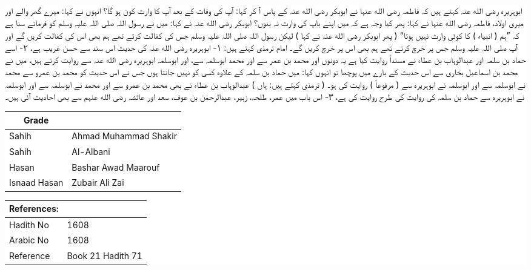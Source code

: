 ابوہریرہ رضی الله عنہ کہتے ہیں کہ فاطمہ رضی الله عنہا نے ابوبکر رضی الله عنہ کے پاس آ کر کہا: آپ کی وفات کے بعد آپ کا وارث کون ہو گا؟ انہوں نے کہا: میرے گھر والے اور میری اولاد، فاطمہ رضی الله عنہا نے کہا: پھر کیا وجہ ہے کہ میں اپنے باپ کی وارث نہ بنوں؟ ابوبکر رضی الله عنہ نے کہا: میں نے رسول اللہ صلی اللہ علیہ وسلم کو فرماتے سنا ہے کہ ”ہم ( انبیاء ) کا کوئی وارث نہیں ہوتا“ ( پھر ابوبکر رضی الله عنہ نے کہا ) لیکن رسول اللہ صلی اللہ علیہ وسلم جس کی کفالت کرتے تھے ہم بھی اس کی کفالت کریں گے اور آپ صلی اللہ علیہ وسلم جس پر خرچ کرتے تھے ہم بھی اس پر خرچ کریں گے۔ امام ترمذی کہتے ہیں: ۱- ابوہریرہ رضی الله عنہ کی حدیث اس سند سے حسن غریب ہے، ۲- اسے حماد بن سلمہ اور عبدالوہاب بن عطاء نے مسنداً روایت کیا ہے یہ دونوں اور محمد بن عمر سے اور محمد ابوسلمہ سے، اور ابوسلمہ ابوہریرہ رضی الله عنہ سے روایت کرتے ہیں، میں نے محمد بن اسماعیل بخاری سے اس حدیث کے بارے میں پوچھا تو انہوں کہا: میں حماد بن سلمہ کے علاوہ کسی کو نہیں جانتا ہوں جس نے اس حدیث کو محمد بن عمرو سے محمد نے ابوسلمہ سے اور ابوسلمہ نے ابوہریرہ سے ( مرفوعاً ) روایت کی ہو۔ ( ترمذی کہتے ہیں: ہاں ) عبدالوہاب بن عطاء نے بھی محمد بن عمرو سے اور محمد نے ابوسلمہ سے اور ابوسلمہ نے ابوہریرہ سے حماد بن سلمہ کی روایت کی طرح روایت کی ہے، ۳- اس باب میں عمر، طلحہ، زبیر، عبدالرحمٰن بن عوف، سعد اور عائشہ رضی الله عنہم سے بھی احادیث آئی ہیں۔
</div>
<div style={{backgroundColor:'#f8f9fa',padding:20, marginBottom: 10}}><table> <thead> <tr> <th>Grade</th> <th></th> </tr> </thead> <tbody> <tr><td>Sahih</td><td>Ahmad Muhammad Shakir</td></tr><tr><td>Sahih</td><td>Al-Albani</td></tr><tr><td>Hasan</td><td>Bashar Awad Maarouf</td></tr><tr><td>Isnaad Hasan</td><td>Zubair Ali Zai</td></tr></tbody></table><table> <thead> <tr> <th>References:</th> <th></th> </tr> </thead> <tbody><tr><td>Hadith No</td><td>1608</td></tr><tr><td>Arabic No</td><td>1608</td></tr><tr><td>Reference</td><td>Book 21 Hadith 71</td></tr></tbody></table></div>